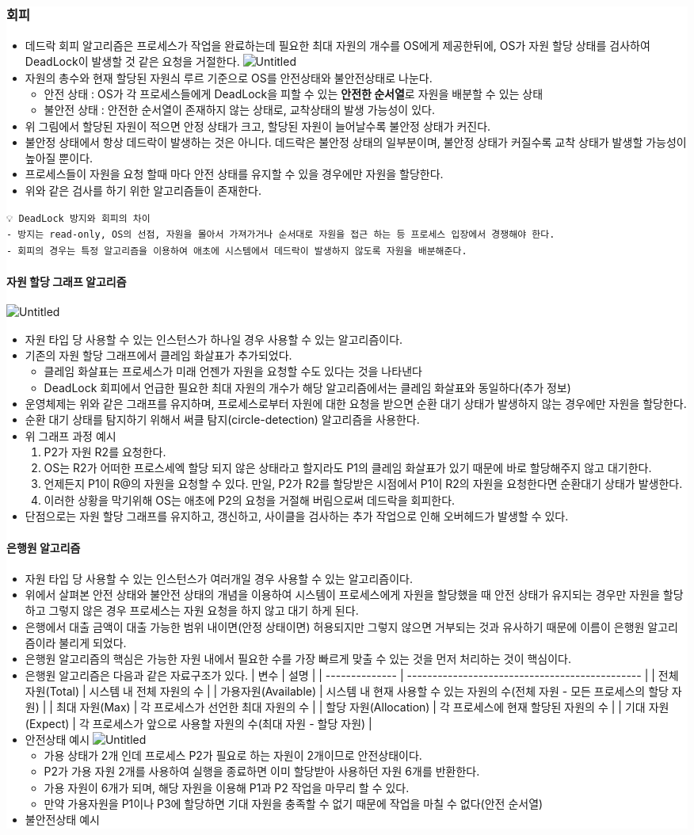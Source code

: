 ### 회피
- 데드락 회피 알고리즘은 프로세스가 작업을 완료하는데 필요한 최대 자원의 개수를 OS에게 제공한뒤에,
OS가 자원 할당 상태를 검사하여 DeadLock이 발생할 것 같은 요청을 거절한다.
![Untitled](https://media.vlpt.us/images/chappi/post/09789185-1326-47cb-8f13-42214c97ae31/3.png)
- 자원의 총수와 현재 할당된 자원싀 루르 기준으로 OS를 안전상태와 불안전상태로 나눈다.
  - 안전 상태 : OS가 각 프로세스들에게 DeadLock을 피할 수 있는 **안전한 순서열**로 자원을 배분할 수 있는 상태
  - 불안전 상태 : 안전한 순서열이 존재하지 않는 상태로, 교착상태의 발생 가능성이 있다.
- 위 그림에서 할당된 자원이 적으면 안정 상태가 크고, 할당된 자원이 늘어날수록 불안정 상태가 커진다.
- 불안정 상태에서 항상 데드락이 발생하는 것은 아니다. 데드락은 불안정 상태의 일부분이며, 불안정 상태가 커질수록 
교착 상태가 발생할 가능성이 높아질 뿐이다.
- 프로세스들이 자원을 요청 할때 마다 안전 상태를 유지할 수 있을 경우에만 자원을 할당한다.
- 위와 같은 검사를 하기 위한 알고리즘들이 존재한다.

```
💡 DeadLock 방지와 회피의 차이
- 방지는 read-only, OS의 선점, 자원을 몰아서 가져가거나 순서대로 자원을 접근 하는 등 프로세스 입장에서 경쟁해야 한다.
- 회피의 경우는 특정 알고리즘을 이용하여 애초에 시스템에서 데드락이 발생하지 않도록 자원을 배분해준다.
```

#### 자원 할당 그래프 알고리즘
![Untitled](https://img1.daumcdn.net/thumb/R1280x0/?scode=mtistory2&fname=https%3A%2F%2Fblog.kakaocdn.net%2Fdn%2FNk8VX%2Fbtq5yB18VVH%2FSgz7t7x5B7rspBTEkfLFv0%2Fimg.png)
- 자원 타입 당 사용할 수 있는 인스턴스가 하나일 경우 사용할 수 있는 알고리즘이다.
- 기존의 자원 할당 그래프에서 클레임 화살표가 추가되었다.
  - 클레임 화살표는 프로세스가 미래 언젠가 자원을 요청할 수도 있다는 것을 나타낸다
  - DeadLock 회피에서 언급한 필요한 최대 자원의 개수가 해당 알고리즘에서는 클레임 화살표와 동일하다(추가 정보)
- 운영체제는 위와 같은 그래프를 유지하며, 프로세스로부터 자원에 대한 요청을 받으면 순환 대기 상태가 발생하지 않는
경우에만 자원을 할당한다.
- 순환 대기 상태를 탐지하기 위해서 써클 탐지(circle-detection) 알고리즘을 사용한다.
- 위 그래프 과정 예시
  1. P2가 자원 R2를 요청한다.
  2. OS는 R2가 어떠한 프로스세엑 할당 되지 않은 상태라고 할지라도 P1의 클레임 화살표가 있기 때문에 바로
  할당해주지 않고 대기한다.
  3. 언제든지 P1이 R@의 자원을 요청할 수 있다. 만일, P2가 R2를 할당받은 시점에서 P1이 R2의 자원을 요청한다면
  순환대기 상태가 발생한다.
  4. 이러한 상황을 막기위해 OS는 애초에 P2의 요청을 거절해 버림으로써 데드락을 회피한다.
- 단점으로는 자원 할당 그래프를 유지하고, 갱신하고, 사이클을 검사하는 추가 작업으로 인해 오버헤드가 발생할 수 있다.

#### 은행원 알고리즘
- 자원 타입 당 사용할 수 있는 인스턴스가 여러개일 경우 사용할 수 있는 알고리즘이다.
- 위에서 살펴본 안전 상태와 불안전 상태의 개념을 이용하여 시스템이 프로세스에게 자원을 할당했을 때 안전 상태가 
유지되는 경우만 자원을 할당하고 그렇지 않은 경우 프로세스는 자원 요청을 하지 않고 대기 하게 된다.
- 은행에서 대출 금액이 대출 가능한 범위 내이면(안정 상태이면) 허용되지만 그렇지 않으면 거부되는 것과 유사하기 때문에
이름이 은행원 알고리즘이라 불리게 되었다.
- 은행원 알고리즘의 핵심은 가능한 자원 내에서 필요한 수를 가장 빠르게 맞출 수 있는 것을 먼저 처리하는 것이 핵심이다.
- 은행원 알고리즘은 다음과 같은 자료구조가 있다.
  | 변수   | 설명                                         |
  | -------------- | ---------------------------------------------- |
  | 전체자원(Total)       | 시스템 내 전체 자원의 수 |
  | 가용자원(Available)   | 시스템 내 현재 사용할 수 있는 자원의 수(전체 자원 - 모든 프로세스의 할당 자원) |
  | 최대 자원(Max)        | 각 프로세스가 선언한 최대 자원의 수 |
  | 할당 자원(Allocation) | 각 프로세스에 현재 할당된 자원의 수 |
  | 기대 자원(Expect)     | 각 프로세스가 앞으로 사용할 자원의 수(최대 자원 - 할당 자원) |
- 안전상태 예시
  ![Untitled](https://media.vlpt.us/images/chappi/post/46a78468-a525-4a89-a337-b8d27cb458b9/4.png)
  - 가용 상태가 2개 인데 프로세스 P2가 필요로 하는 자원이 2개이므로 안전상태이다.
  - P2가 가용 자원 2개를 사용하여 실행을 종료하면 이미 할당받아 사용하던 자원 6개를 반환한다.
  - 가용 자원이 6개가 되며, 해당 자원을 이용해 P1과 P2 작업을 마무리 할 수 있다.
  - 만약 가용자원을 P1이나 P3에 할당하면 기대 자원을 충족할 수 없기 때문에 작업을 마칠 수 없다(안전 순서열)
- 불안전상태 예시